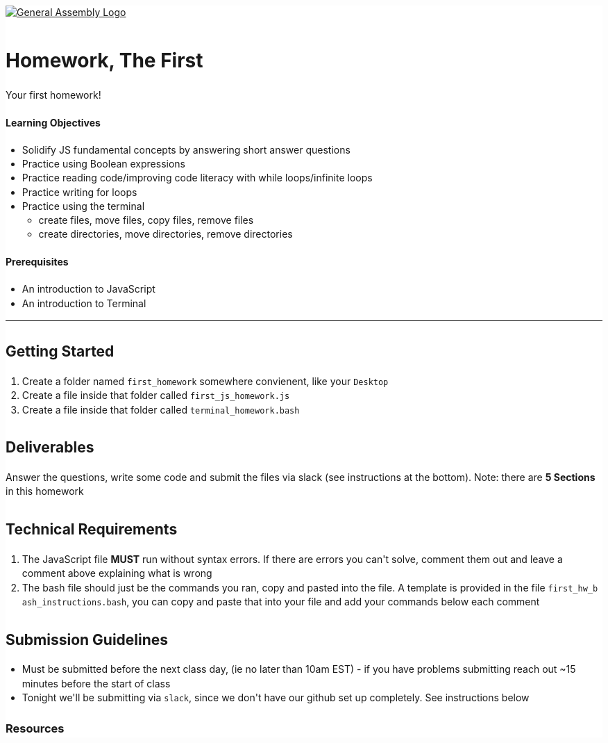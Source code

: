 [![General Assembly Logo](https://camo.githubusercontent.com/1a91b05b8f4d44b5bbfb83abac2b0996d8e26c92/687474703a2f2f692e696d6775722e636f6d2f6b6538555354712e706e67)](https://generalassemb.ly)

# Homework, The First

Your first homework!

#### Learning Objectives

- Solidify JS fundamental concepts by answering short answer questions
- Practice using Boolean expressions
- Practice reading code/improving code literacy with while loops/infinite loops
- Practice writing for loops
- Practice using the terminal
  - create files, move files, copy files, remove files
  - create directories, move directories, remove directories

#### Prerequisites

- An introduction to JavaScript
- An introduction to Terminal

---

## Getting Started

1. Create a folder named `first_homework` somewhere convienent, like your `Desktop`
1. Create a file inside that folder called `first_js_homework.js`
1. Create a file inside that folder called `terminal_homework.bash`

## Deliverables

Answer the questions, write some code and submit the files via slack (see instructions at the bottom). Note: there are **5 Sections** in this homework

## Technical Requirements

1. The JavaScript file **MUST** run without syntax errors. If there are errors you can't solve, comment them out and leave a comment above explaining what is wrong
2. The bash file should just be the commands you ran, copy and pasted into the file. A template is provided in the file `first_hw_bash_instructions.bash`, you can copy and paste that into your file and add your commands below each comment

## Submission Guidelines

- Must be submitted before the next class day, (ie no later than 10am EST) - if you have problems submitting reach out ~15 minutes before the start of class
- Tonight we'll be submitting via `slack`, since we don't have our github set up completely. See instructions below

### Resources
